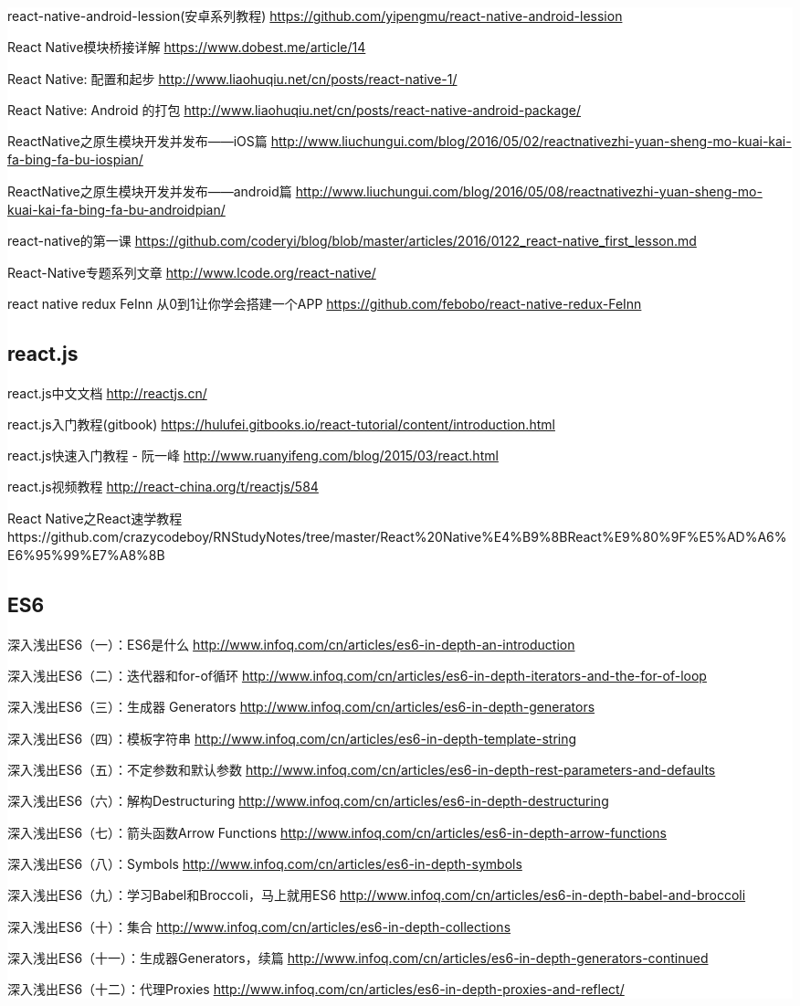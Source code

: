 react-native-android-lession(安卓系列教程) https://github.com/yipengmu/react-native-android-lession

React Native模块桥接详解 https://www.dobest.me/article/14

React Native: 配置和起步 http://www.liaohuqiu.net/cn/posts/react-native-1/

React Native: Android 的打包 http://www.liaohuqiu.net/cn/posts/react-native-android-package/

ReactNative之原生模块开发并发布——iOS篇 http://www.liuchungui.com/blog/2016/05/02/reactnativezhi-yuan-sheng-mo-kuai-kai-fa-bing-fa-bu-iospian/

ReactNative之原生模块开发并发布——android篇 http://www.liuchungui.com/blog/2016/05/08/reactnativezhi-yuan-sheng-mo-kuai-kai-fa-bing-fa-bu-androidpian/

react-native的第一课 https://github.com/coderyi/blog/blob/master/articles/2016/0122_react-native_first_lesson.md

React-Native专题系列文章 http://www.lcode.org/react-native/

react native redux FeInn 从0到1让你学会搭建一个APP https://github.com/febobo/react-native-redux-FeInn



## react.js
react.js中文文档 http://reactjs.cn/

react.js入门教程(gitbook) https://hulufei.gitbooks.io/react-tutorial/content/introduction.html

react.js快速入门教程 - 阮一峰 http://www.ruanyifeng.com/blog/2015/03/react.html

react.js视频教程 http://react-china.org/t/reactjs/584

React Native之React速学教程https://github.com/crazycodeboy/RNStudyNotes/tree/master/React%20Native%E4%B9%8BReact%E9%80%9F%E5%AD%A6%E6%95%99%E7%A8%8B

## ES6
深入浅出ES6（一）：ES6是什么 http://www.infoq.com/cn/articles/es6-in-depth-an-introduction

深入浅出ES6（二）：迭代器和for-of循环 http://www.infoq.com/cn/articles/es6-in-depth-iterators-and-the-for-of-loop

深入浅出ES6（三）：生成器 Generators http://www.infoq.com/cn/articles/es6-in-depth-generators

深入浅出ES6（四）：模板字符串 http://www.infoq.com/cn/articles/es6-in-depth-template-string

深入浅出ES6（五）：不定参数和默认参数 http://www.infoq.com/cn/articles/es6-in-depth-rest-parameters-and-defaults

深入浅出ES6（六）：解构Destructuring http://www.infoq.com/cn/articles/es6-in-depth-destructuring

深入浅出ES6（七）：箭头函数Arrow Functions http://www.infoq.com/cn/articles/es6-in-depth-arrow-functions

深入浅出ES6（八）：Symbols http://www.infoq.com/cn/articles/es6-in-depth-symbols

深入浅出ES6（九）：学习Babel和Broccoli，马上就用ES6 http://www.infoq.com/cn/articles/es6-in-depth-babel-and-broccoli

深入浅出ES6（十）：集合 http://www.infoq.com/cn/articles/es6-in-depth-collections

深入浅出ES6（十一）：生成器Generators，续篇 http://www.infoq.com/cn/articles/es6-in-depth-generators-continued

深入浅出ES6（十二）：代理Proxies http://www.infoq.com/cn/articles/es6-in-depth-proxies-and-reflect/
